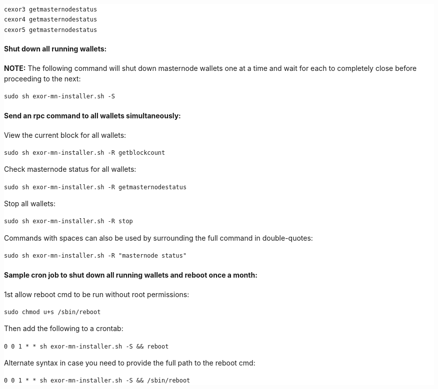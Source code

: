 ```
cexor3 getmasternodestatus
cexor4 getmasternodestatus
cexor5 getmasternodestatus
```

#### Shut down all running wallets:

**NOTE:** The following command will shut down masternode wallets one at a time and wait for each to completely close before proceeding to the next:

```
sudo sh exor-mn-installer.sh -S
```

#### Send an rpc command to all wallets simultaneously:

View the current block for all wallets:

```
sudo sh exor-mn-installer.sh -R getblockcount
```

Check masternode status for all wallets:

```
sudo sh exor-mn-installer.sh -R getmasternodestatus
```

Stop all wallets:

```
sudo sh exor-mn-installer.sh -R stop
```

Commands with spaces can also be used by surrounding the full command in double-quotes:

```
sudo sh exor-mn-installer.sh -R "masternode status"
```

#### Sample cron job to shut down all running wallets and reboot once a month:

1st allow reboot cmd to be run without root permissions:

```
sudo chmod u+s /sbin/reboot
```

Then add the following to a crontab:

```
0 0 1 * * sh exor-mn-installer.sh -S && reboot
```

Alternate syntax in case you need to provide the full path to the reboot cmd:

```
0 0 1 * * sh exor-mn-installer.sh -S && /sbin/reboot
```